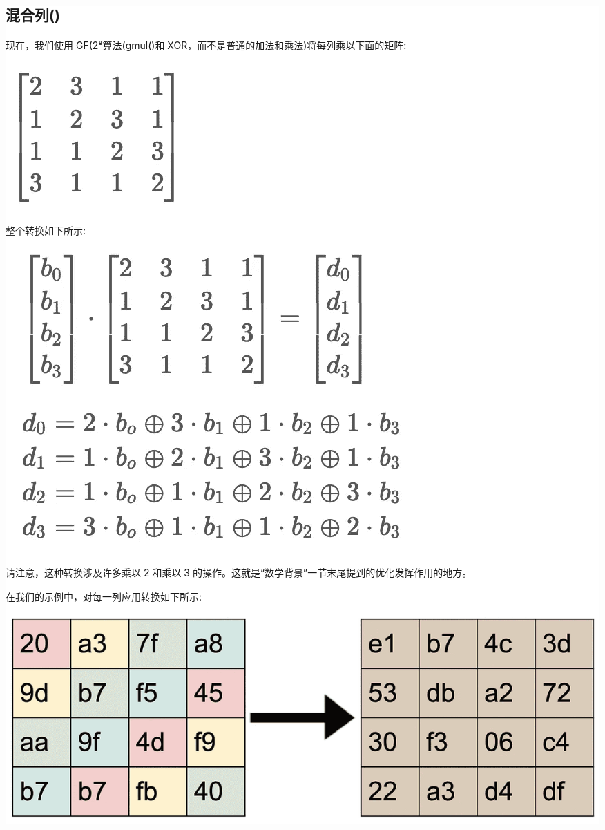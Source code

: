 ## 混合列()

现在，我们使用 GF(2⁸算法(gmul()和 XOR，而不是普通的加法和乘法)将每列乘以下面的矩阵:

![](img/304a4b8ff0f7c5b9edb13278b4dd0520.png)

整个转换如下所示:

![](img/03b75515fbc5c01ec772098f265b8693.png)

请注意，这种转换涉及许多乘以 2 和乘以 3 的操作。这就是“数学背景”一节末尾提到的优化发挥作用的地方。

在我们的示例中，对每一列应用转换如下所示:

![](img/61e9262c4f745738ebc293a443f2df0e.png)
